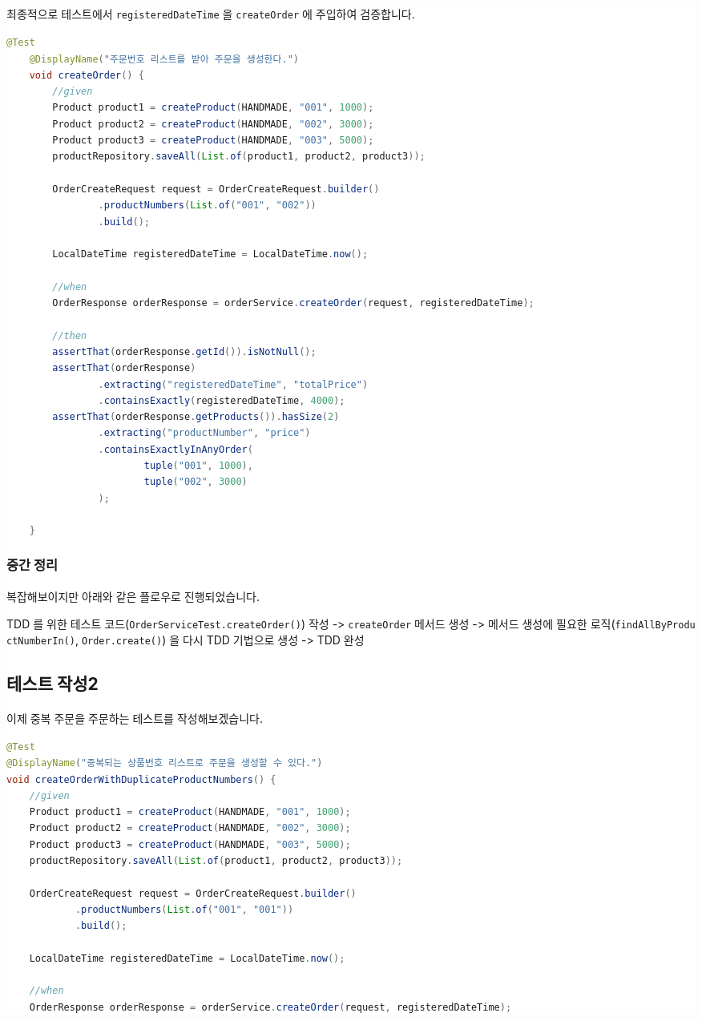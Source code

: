 최종적으로 테스트에서 `registeredDateTime` 을 `createOrder` 에 주입하여 검증합니다.

```java
@Test
    @DisplayName("주문번호 리스트를 받아 주문을 생성한다.")
    void createOrder() {
        //given
        Product product1 = createProduct(HANDMADE, "001", 1000);
        Product product2 = createProduct(HANDMADE, "002", 3000);
        Product product3 = createProduct(HANDMADE, "003", 5000);
        productRepository.saveAll(List.of(product1, product2, product3));

        OrderCreateRequest request = OrderCreateRequest.builder()
                .productNumbers(List.of("001", "002"))
                .build();

        LocalDateTime registeredDateTime = LocalDateTime.now();

        //when
        OrderResponse orderResponse = orderService.createOrder(request, registeredDateTime);

        //then
        assertThat(orderResponse.getId()).isNotNull();
        assertThat(orderResponse)
                .extracting("registeredDateTime", "totalPrice")
                .containsExactly(registeredDateTime, 4000);
        assertThat(orderResponse.getProducts()).hasSize(2)
                .extracting("productNumber", "price")
                .containsExactlyInAnyOrder(
                        tuple("001", 1000),
                        tuple("002", 3000)
                );

    }
```

### 중간 정리

복잡해보이지만 아래와 같은 플로우로 진행되었습니다.

TDD 를 위한 테스트 코드(`OrderServiceTest.createOrder()`) 작성 -> `createOrder` 메서드 생성 -> 메서드 생성에 필요한 로직(`findAllByProductNumberIn()`, `Order.create()`) 을 다시 TDD 기법으로 생성 -> TDD 완성

## 테스트 작성2

이제 중복 주문을 주문하는 테스트를 작성해보겠습니다.

```java
@Test
@DisplayName("중복되는 상품번호 리스트로 주문을 생성할 수 있다.")
void createOrderWithDuplicateProductNumbers() {
    //given
    Product product1 = createProduct(HANDMADE, "001", 1000);
    Product product2 = createProduct(HANDMADE, "002", 3000);
    Product product3 = createProduct(HANDMADE, "003", 5000);
    productRepository.saveAll(List.of(product1, product2, product3));

    OrderCreateRequest request = OrderCreateRequest.builder()
            .productNumbers(List.of("001", "001"))
            .build();

    LocalDateTime registeredDateTime = LocalDateTime.now();

    //when
    OrderResponse orderResponse = orderService.createOrder(request, registeredDateTime);
```